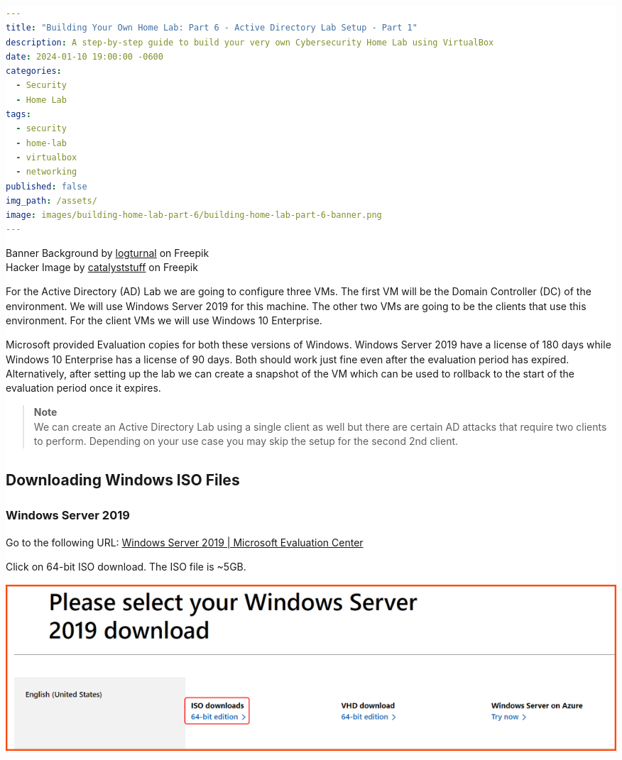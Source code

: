 ```yaml
---
title: "Building Your Own Home Lab: Part 6 - Active Directory Lab Setup - Part 1"
description: A step-by-step guide to build your very own Cybersecurity Home Lab using VirtualBox
date: 2024-01-10 19:00:00 -0600
categories:
  - Security
  - Home Lab
tags:
  - security
  - home-lab
  - virtualbox
  - networking
published: false
img_path: /assets/
image: images/building-home-lab-part-6/building-home-lab-part-6-banner.png
---
```


Banner Background by <a href="https://www.freepik.com/free-vector/gradient-white-color-background-abstract-modern_34010189.htm#query=simple%20backgrounds&position=28&from_view=search&track=ais&uuid=96e36b2e-64b3-42e2-8fd8-4fd18a6e1d5d">logturnal</a> on Freepik  
Hacker Image by <a href="https://www.freepik.com/free-vector/hacker-operating-laptop-cartoon-icon-illustration-technology-icon-concept-isolated-flat-cartoon-style_11602236.htm#page=2&query=hacker&position=28&from_view=search&track=sph&uuid=070b0d8a-d045-434d-9a51-f239e46d5f17">catalyststuff</a> on Freepik

For the Active Directory (AD) Lab we are going to configure three VMs. The first VM will be the Domain Controller (DC) of the environment. We will use Windows Server 2019 for this machine. The other two VMs are going to be the clients that use this environment. For the client VMs we will use Windows 10 Enterprise. 

Microsoft provided Evaluation copies for both these versions of Windows. Windows Server 2019 have a license of 180 days while Windows 10 Enterprise has a license of 90 days. Both should work just fine even after the evaluation period has expired. Alternatively, after setting up the lab we can create a snapshot of the VM which can be used to rollback to the start of the evaluation period once it expires.  

> **Note**  
> We can create an Active Directory Lab using a single client as well but there are certain AD attacks that require two clients to perform. Depending on your use case you may skip the setup for the second 2nd client. 

## Downloading Windows ISO Files

### Windows Server 2019

Go to the following URL: [Windows Server 2019 \| Microsoft Evaluation Center](https://www.microsoft.com/en-us/evalcenter/download-windows-server-2019)

Click on 64-bit ISO download. The ISO file is ~5GB.

![win-download-1|560](images/building-home-lab-part-6/win-download-1.png)
